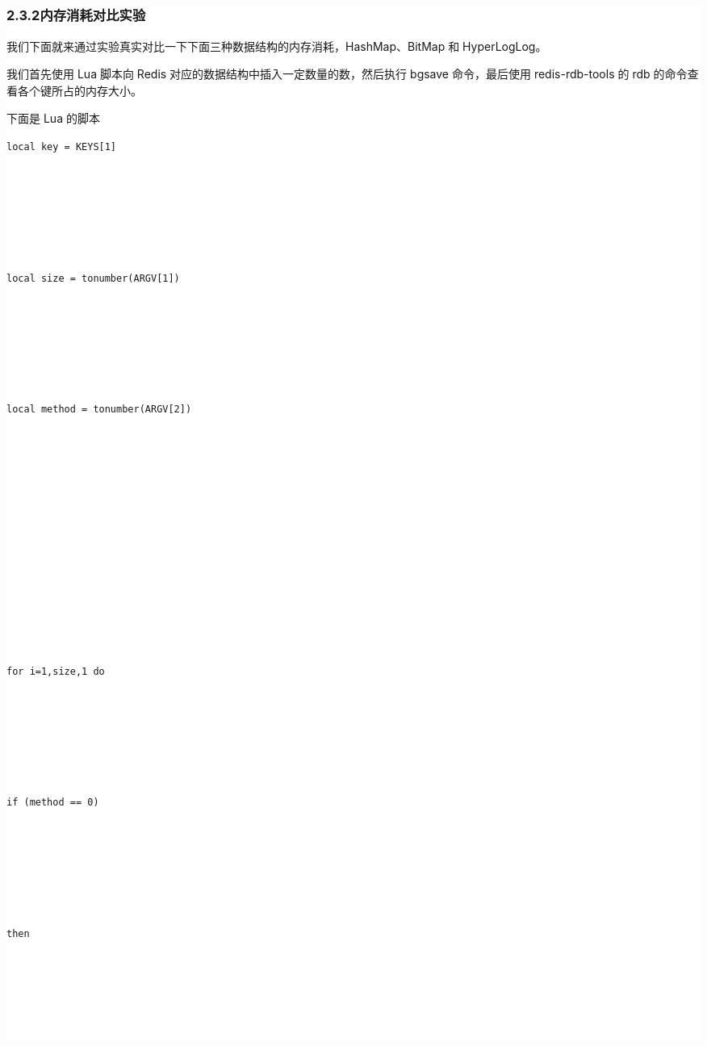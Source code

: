 ### 2.3.2内存消耗对比实验

我们下面就来通过实验真实对比一下下面三种数据结构的内存消耗，HashMap、BitMap 和 HyperLogLog。

我们首先使用 Lua 脚本向 Redis 对应的数据结构中插入一定数量的数，然后执行 bgsave 命令，最后使用 redis-rdb-tools 的 rdb 的命令查看各个键所占的内存大小。

下面是 Lua 的脚本

```
local key = KEYS[1]



 



local size = tonumber(ARGV[1])



 



local method = tonumber(ARGV[2])



 



 



 



for i=1,size,1 do



 



if (method == 0)



 



then



 



```